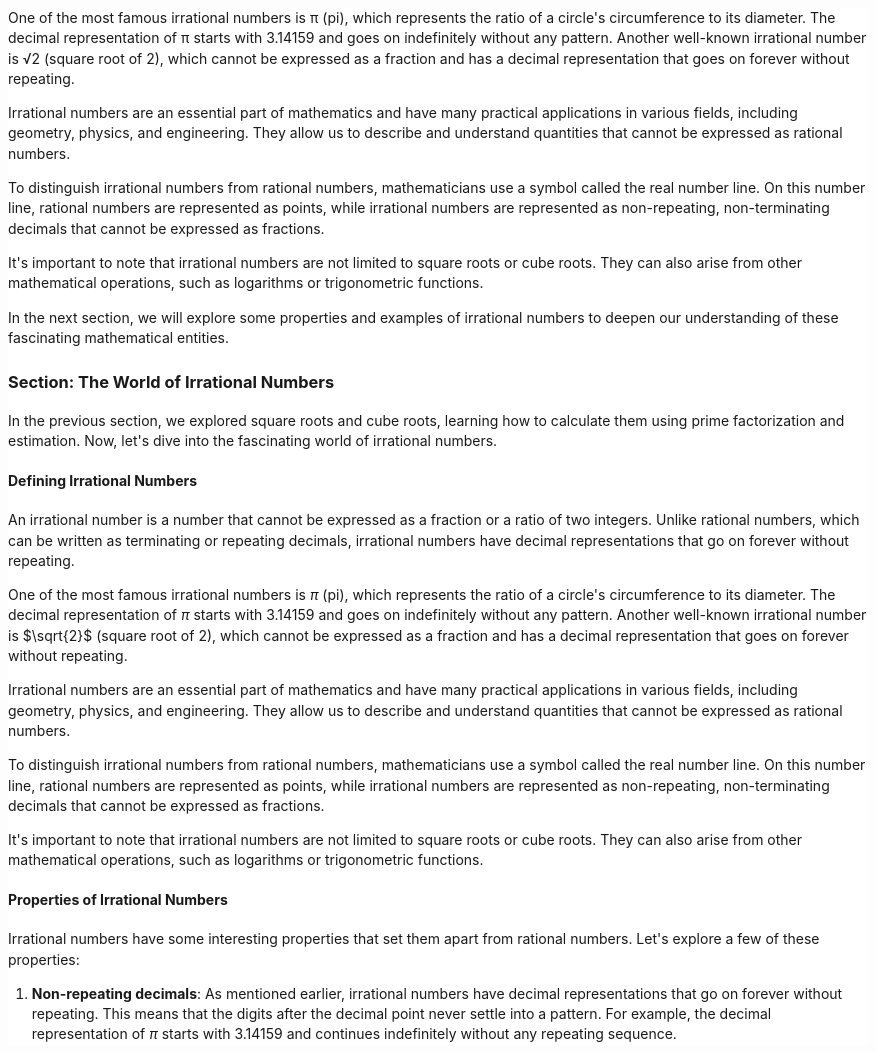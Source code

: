 One of the most famous irrational numbers is π (pi), which represents the ratio of a circle's circumference to its diameter. The decimal representation of π starts with 3.14159 and goes on indefinitely without any pattern. Another well-known irrational number is √2 (square root of 2), which cannot be expressed as a fraction and has a decimal representation that goes on forever without repeating.

Irrational numbers are an essential part of mathematics and have many practical applications in various fields, including geometry, physics, and engineering. They allow us to describe and understand quantities that cannot be expressed as rational numbers.

To distinguish irrational numbers from rational numbers, mathematicians use a symbol called the real number line. On this number line, rational numbers are represented as points, while irrational numbers are represented as non-repeating, non-terminating decimals that cannot be expressed as fractions.

It's important to note that irrational numbers are not limited to square roots or cube roots. They can also arise from other mathematical operations, such as logarithms or trigonometric functions.

In the next section, we will explore some properties and examples of irrational numbers to deepen our understanding of these fascinating mathematical entities.

### Section: The World of Irrational Numbers

In the previous section, we explored square roots and cube roots, learning how to calculate them using prime factorization and estimation. Now, let's dive into the fascinating world of irrational numbers.

#### Defining Irrational Numbers

An irrational number is a number that cannot be expressed as a fraction or a ratio of two integers. Unlike rational numbers, which can be written as terminating or repeating decimals, irrational numbers have decimal representations that go on forever without repeating.

One of the most famous irrational numbers is $\pi$ (pi), which represents the ratio of a circle's circumference to its diameter. The decimal representation of $\pi$ starts with 3.14159 and goes on indefinitely without any pattern. Another well-known irrational number is $\sqrt{2}$ (square root of 2), which cannot be expressed as a fraction and has a decimal representation that goes on forever without repeating.

Irrational numbers are an essential part of mathematics and have many practical applications in various fields, including geometry, physics, and engineering. They allow us to describe and understand quantities that cannot be expressed as rational numbers.

To distinguish irrational numbers from rational numbers, mathematicians use a symbol called the real number line. On this number line, rational numbers are represented as points, while irrational numbers are represented as non-repeating, non-terminating decimals that cannot be expressed as fractions.

It's important to note that irrational numbers are not limited to square roots or cube roots. They can also arise from other mathematical operations, such as logarithms or trigonometric functions.

#### Properties of Irrational Numbers

Irrational numbers have some interesting properties that set them apart from rational numbers. Let's explore a few of these properties:

1. **Non-repeating decimals**: As mentioned earlier, irrational numbers have decimal representations that go on forever without repeating. This means that the digits after the decimal point never settle into a pattern. For example, the decimal representation of $\pi$ starts with 3.14159 and continues indefinitely without any repeating sequence.
